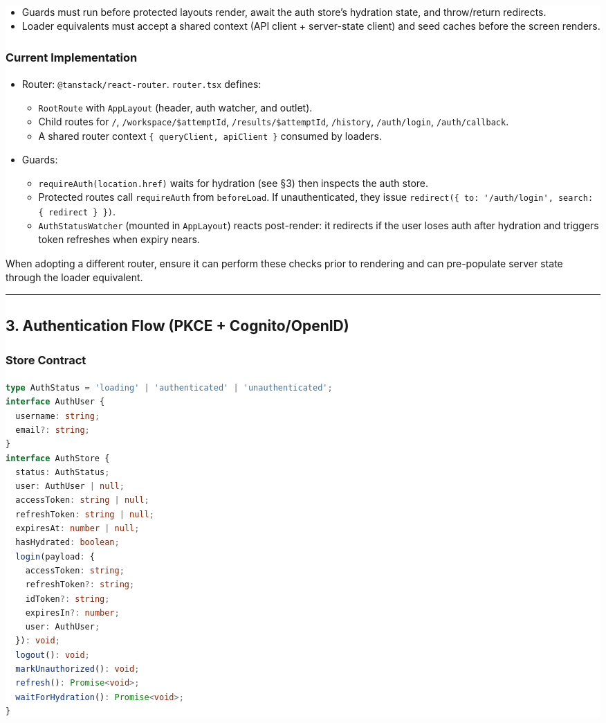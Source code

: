 - Guards must run before protected layouts render, await the auth store’s hydration state, and throw/return redirects.
- Loader equivalents must accept a shared context (API client + server-state client) and seed caches before the screen renders.

### Current Implementation

- Router: `@tanstack/react-router`. `router.tsx` defines:
  - `RootRoute` with `AppLayout` (header, auth watcher, and outlet).
  - Child routes for `/`, `/workspace/$attemptId`, `/results/$attemptId`, `/history`, `/auth/login`, `/auth/callback`.
  - A shared router context `{ queryClient, apiClient }` consumed by loaders.

- Guards:
  - `requireAuth(location.href)` waits for hydration (see §3) then inspects the auth store.
  - Protected routes call `requireAuth` from `beforeLoad`. If unauthenticated, they issue `redirect({ to: '/auth/login', search: { redirect } })`.
  - `AuthStatusWatcher` (mounted in `AppLayout`) reacts post-render: it redirects if the user loses auth after hydration and triggers token refreshes when expiry nears.

When adopting a different router, ensure it can perform these checks prior to rendering and can pre-populate server state through the loader equivalent.

---

## 3. Authentication Flow (PKCE + Cognito/OpenID)

### Store Contract

```ts
type AuthStatus = 'loading' | 'authenticated' | 'unauthenticated';
interface AuthUser {
  username: string;
  email?: string;
}
interface AuthStore {
  status: AuthStatus;
  user: AuthUser | null;
  accessToken: string | null;
  refreshToken: string | null;
  expiresAt: number | null;
  hasHydrated: boolean;
  login(payload: {
    accessToken: string;
    refreshToken?: string;
    idToken?: string;
    expiresIn?: number;
    user: AuthUser;
  }): void;
  logout(): void;
  markUnauthorized(): void;
  refresh(): Promise<void>;
  waitForHydration(): Promise<void>;
}
```
